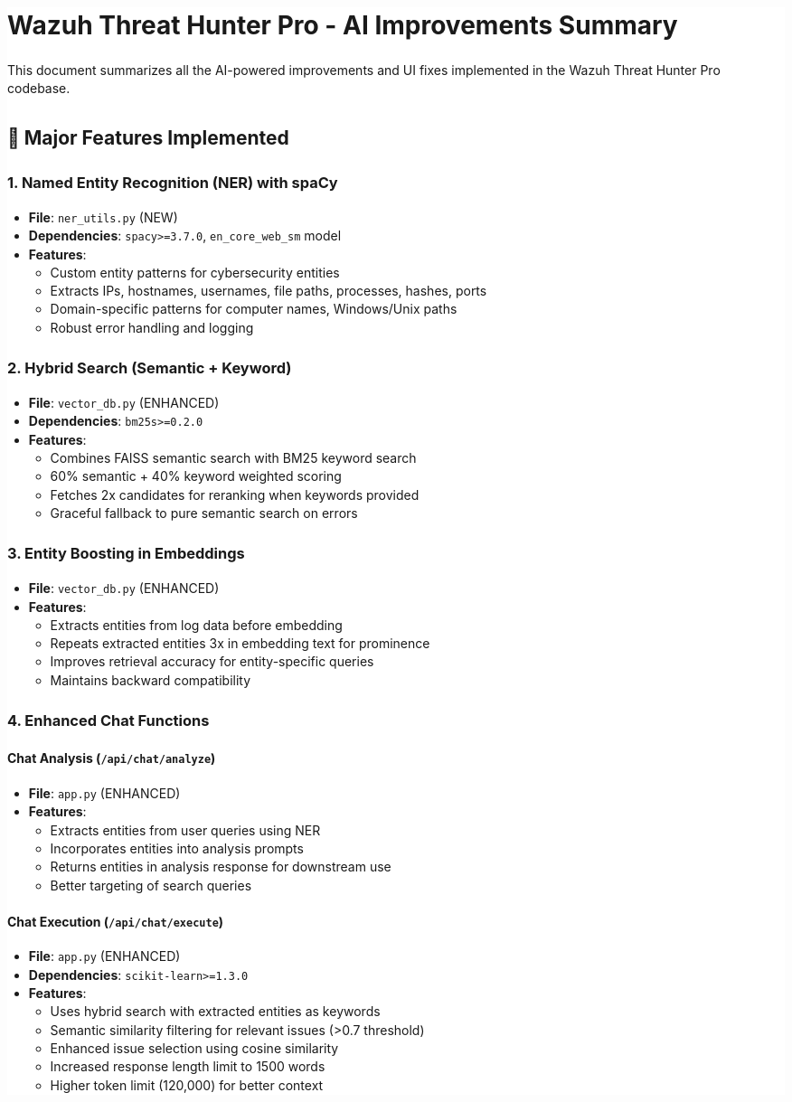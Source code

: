 # Wazuh Threat Hunter Pro - AI Improvements Summary

This document summarizes all the AI-powered improvements and UI fixes implemented in the Wazuh Threat Hunter Pro codebase.

## 🚀 Major Features Implemented

### 1. Named Entity Recognition (NER) with spaCy
- **File**: `ner_utils.py` (NEW)
- **Dependencies**: `spacy>=3.7.0`, `en_core_web_sm` model
- **Features**:
  - Custom entity patterns for cybersecurity entities
  - Extracts IPs, hostnames, usernames, file paths, processes, hashes, ports
  - Domain-specific patterns for computer names, Windows/Unix paths
  - Robust error handling and logging

### 2. Hybrid Search (Semantic + Keyword)
- **File**: `vector_db.py` (ENHANCED)
- **Dependencies**: `bm25s>=0.2.0`
- **Features**:
  - Combines FAISS semantic search with BM25 keyword search
  - 60% semantic + 40% keyword weighted scoring
  - Fetches 2x candidates for reranking when keywords provided
  - Graceful fallback to pure semantic search on errors

### 3. Entity Boosting in Embeddings
- **File**: `vector_db.py` (ENHANCED)
- **Features**:
  - Extracts entities from log data before embedding
  - Repeats extracted entities 3x in embedding text for prominence
  - Improves retrieval accuracy for entity-specific queries
  - Maintains backward compatibility

### 4. Enhanced Chat Functions

#### Chat Analysis (`/api/chat/analyze`)
- **File**: `app.py` (ENHANCED)
- **Features**:
  - Extracts entities from user queries using NER
  - Incorporates entities into analysis prompts
  - Returns entities in analysis response for downstream use
  - Better targeting of search queries

#### Chat Execution (`/api/chat/execute`)
- **File**: `app.py` (ENHANCED)
- **Dependencies**: `scikit-learn>=1.3.0`
- **Features**:
  - Uses hybrid search with extracted entities as keywords
  - Semantic similarity filtering for relevant issues (>0.7 threshold)
  - Enhanced issue selection using cosine similarity
  - Increased response length limit to 1500 words
  - Higher token limit (120,000) for better context
